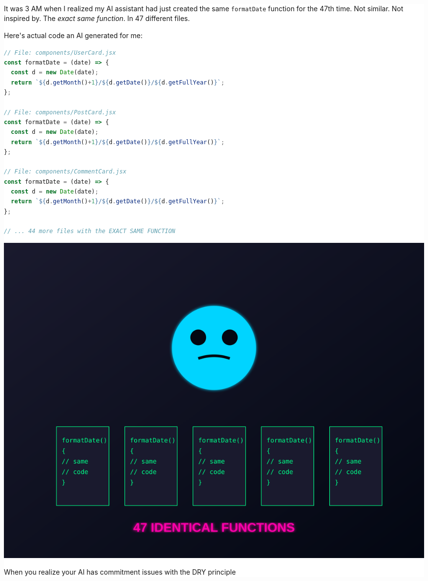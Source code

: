 It was 3 AM when I realized my AI assistant had just created the same `formatDate` function for the 47th time. Not similar. Not inspired by. The *exact same function*. In 47 different files.

Here's actual code an AI generated for me:

```javascript
// File: components/UserCard.jsx
const formatDate = (date) => {
  const d = new Date(date);
  return `${d.getMonth()+1}/${d.getDate()}/${d.getFullYear()}`;
};

// File: components/PostCard.jsx  
const formatDate = (date) => {
  const d = new Date(date);
  return `${d.getMonth()+1}/${d.getDate()}/${d.getFullYear()}`;
};

// File: components/CommentCard.jsx
const formatDate = (date) => {
  const d = new Date(date);
  return `${d.getMonth()+1}/${d.getDate()}/${d.getFullYear()}`;
};

// ... 44 more files with the EXACT SAME FUNCTION
```

<div class="text-center my-8">
  <img src="/images/blog/crying-jordan-meme.svg" alt="Me realizing AI created 47 identical functions" class="mx-auto rounded-lg shadow-lg" />
  <p class="text-sm text-gray-400 mt-2 italic">When you realize your AI has commitment issues with the DRY principle</p>
</div>
